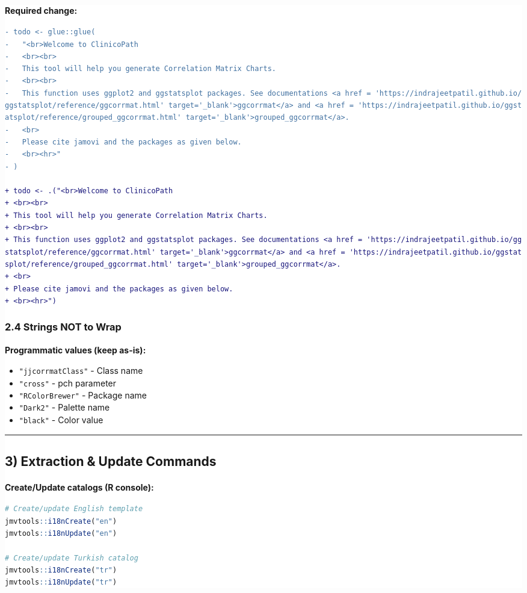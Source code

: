 **Required change:**

```diff
- todo <- glue::glue(
-   "<br>Welcome to ClinicoPath
-   <br><br>
-   This tool will help you generate Correlation Matrix Charts.
-   <br><br>
-   This function uses ggplot2 and ggstatsplot packages. See documentations <a href = 'https://indrajeetpatil.github.io/ggstatsplot/reference/ggcorrmat.html' target='_blank'>ggcorrmat</a> and <a href = 'https://indrajeetpatil.github.io/ggstatsplot/reference/grouped_ggcorrmat.html' target='_blank'>grouped_ggcorrmat</a>.
-   <br>
-   Please cite jamovi and the packages as given below.
-   <br><hr>"
- )

+ todo <- .("<br>Welcome to ClinicoPath
+ <br><br>
+ This tool will help you generate Correlation Matrix Charts.
+ <br><br>
+ This function uses ggplot2 and ggstatsplot packages. See documentations <a href = 'https://indrajeetpatil.github.io/ggstatsplot/reference/ggcorrmat.html' target='_blank'>ggcorrmat</a> and <a href = 'https://indrajeetpatil.github.io/ggstatsplot/reference/grouped_ggcorrmat.html' target='_blank'>grouped_ggcorrmat</a>.
+ <br>
+ Please cite jamovi and the packages as given below.
+ <br><hr>")
```

### 2.4 Strings NOT to Wrap

**Programmatic values (keep as-is):**

- `"jjcorrmatClass"` - Class name
- `"cross"` - pch parameter
- `"RColorBrewer"` - Package name  
- `"Dark2"` - Palette name
- `"black"` - Color value

---

## 3) Extraction & Update Commands

**Create/Update catalogs (R console):**

```r
# Create/update English template
jmvtools::i18nCreate("en")
jmvtools::i18nUpdate("en")

# Create/update Turkish catalog
jmvtools::i18nCreate("tr") 
jmvtools::i18nUpdate("tr")
```
